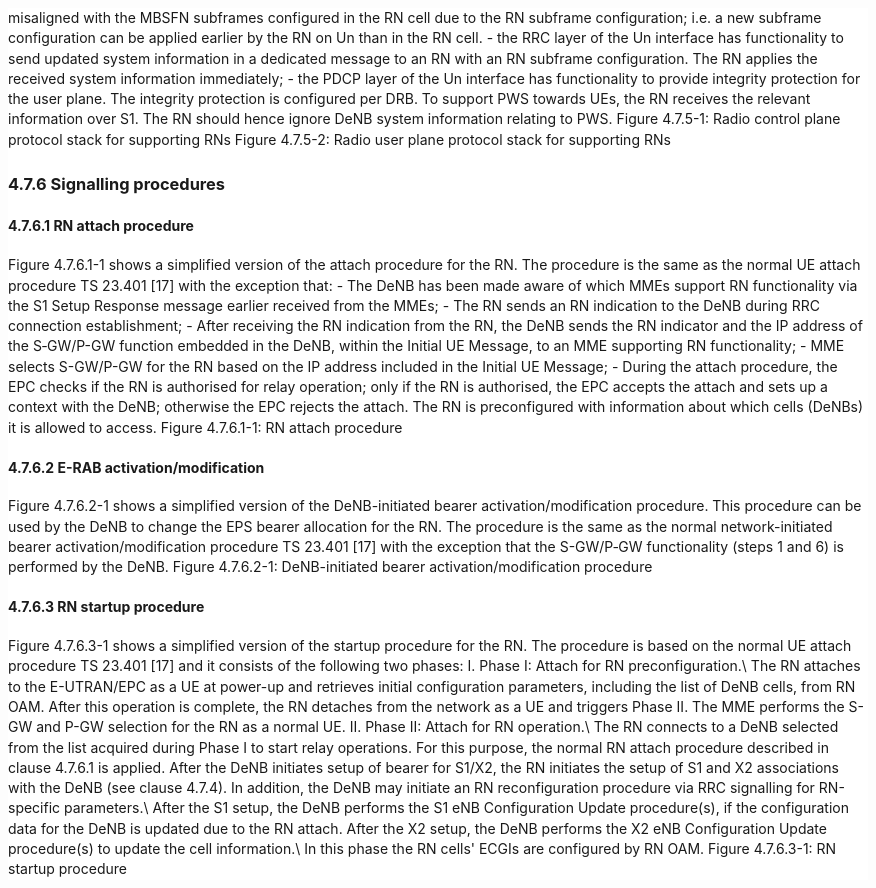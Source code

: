 misaligned with the MBSFN subframes configured in the RN cell due to the RN
subframe configuration; i.e. a new subframe configuration can be applied
earlier by the RN on Un than in the RN cell.
\- the RRC layer of the Un interface has functionality to send updated system
information in a dedicated message to an RN with an RN subframe configuration.
The RN applies the received system information immediately;
\- the PDCP layer of the Un interface has functionality to provide integrity
protection for the user plane. The integrity protection is configured per DRB.
To support PWS towards UEs, the RN receives the relevant information over S1.
The RN should hence ignore DeNB system information relating to PWS.
Figure 4.7.5-1: Radio control plane protocol stack for supporting RNs
Figure 4.7.5-2: Radio user plane protocol stack for supporting RNs
### 4.7.6 Signalling procedures
#### 4.7.6.1 RN attach procedure
Figure 4.7.6.1-1 shows a simplified version of the attach procedure for the
RN. The procedure is the same as the normal UE attach procedure TS 23.401 [17]
with the exception that:
\- The DeNB has been made aware of which MMEs support RN functionality via the
S1 Setup Response message earlier received from the MMEs;
\- The RN sends an RN indication to the DeNB during RRC connection
establishment;
\- After receiving the RN indication from the RN, the DeNB sends the RN
indicator and the IP address of the S‑GW/P-GW function embedded in the DeNB,
within the Initial UE Message, to an MME supporting RN functionality;
\- MME selects S-GW/P-GW for the RN based on the IP address included in the
Initial UE Message;
\- During the attach procedure, the EPC checks if the RN is authorised for
relay operation; only if the RN is authorised, the EPC accepts the attach and
sets up a context with the DeNB; otherwise the EPC rejects the attach.
The RN is preconfigured with information about which cells (DeNBs) it is
allowed to access.
Figure 4.7.6.1-1: RN attach procedure
#### 4.7.6.2 E-RAB activation/modification
Figure 4.7.6.2-1 shows a simplified version of the DeNB-initiated bearer
activation/modification procedure. This procedure can be used by the DeNB to
change the EPS bearer allocation for the RN. The procedure is the same as the
normal network-initiated bearer activation/modification procedure TS 23.401
[17] with the exception that the S-GW/P‑GW functionality (steps 1 and 6) is
performed by the DeNB.
Figure 4.7.6.2-1: DeNB-initiated bearer activation/modification procedure
#### 4.7.6.3 RN startup procedure
Figure 4.7.6.3-1 shows a simplified version of the startup procedure for the
RN. The procedure is based on the normal UE attach procedure TS 23.401 [17]
and it consists of the following two phases:
I. Phase I: Attach for RN preconfiguration.\ The RN attaches to the
E-UTRAN/EPC as a UE at power-up and retrieves initial configuration
parameters, including the list of DeNB cells, from RN OAM. After this
operation is complete, the RN detaches from the network as a UE and triggers
Phase II. The MME performs the S-GW and P-GW selection for the RN as a normal
UE.
II. Phase II: Attach for RN operation.\ The RN connects to a DeNB selected
from the list acquired during Phase I to start relay operations. For this
purpose, the normal RN attach procedure described in clause 4.7.6.1 is
applied. After the DeNB initiates setup of bearer for S1/X2, the RN initiates
the setup of S1 and X2 associations with the DeNB (see clause 4.7.4). In
addition, the DeNB may initiate an RN reconfiguration procedure via RRC
signalling for RN-specific parameters.\ After the S1 setup, the DeNB performs
the S1 eNB Configuration Update procedure(s), if the configuration data for
the DeNB is updated due to the RN attach. After the X2 setup, the DeNB
performs the X2 eNB Configuration Update procedure(s) to update the cell
information.\ In this phase the RN cells\' ECGIs are configured by RN OAM.
Figure 4.7.6.3-1: RN startup procedure